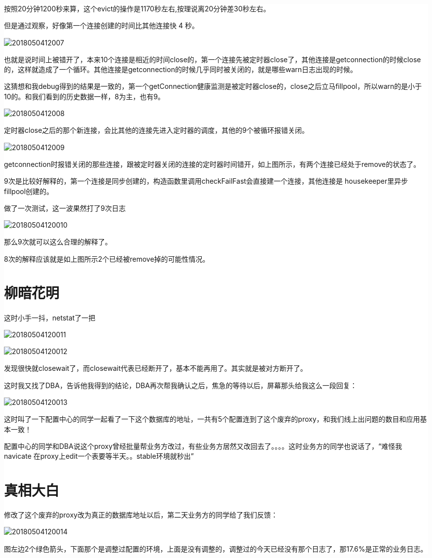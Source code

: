 按照20分钟1200秒来算，这个evict的操作是1170秒左右,按理说离20分钟差30秒左右。

但是通过观察，好像第一个连接创建的时间比其他连接快 4 秒。

![2018050412007](http://cmsblogs.qiniudn.com/2018050412007.jpg)

也就是说时间上被错开了，本来10个连接是相近的时间close的，第一个连接先被定时器close了，其他连接是getconnection的时候close的，这样就造成了一个循环。其他连接是getconnection的时候几乎同时被关闭的，就是哪些warn日志出现的时候。

这猜想和我debug得到的结果是一致的，第一个getConnection健康监测是被定时器close的，close之后立马fillpool，所以warn的是小于10的。和我们看到的历史数据一样，8为主，也有9。

![2018050412008](http://cmsblogs.qiniudn.com/2018050412008.jpg)

定时器close之后的那个新连接，会比其他的连接先进入定时器的调度，其他的9个被循环报错关闭。

![2018050412009](http://cmsblogs.qiniudn.com/2018050412009.jpg)

getconnection时报错关闭的那些连接，跟被定时器关闭的连接的定时器时间错开，如上图所示，有两个连接已经处于remove的状态了。

9次是比较好解释的，第一个连接是同步创建的，构造函数里调用checkFailFast会直接建一个连接，其他连接是
housekeeper里异步fillpool创建的。

做了一次测试，这一波果然打了9次日志

![20180504120010](http://cmsblogs.qiniudn.com/20180504120010.jpg)

那么9次就可以这么合理的解释了。

8次的解释应该就是如上图所示2个已经被remove掉的可能性情况。

# 柳暗花明

这时小手一抖，netstat了一把

![20180504120011](http://cmsblogs.qiniudn.com/20180504120011.jpg)

![20180504120012](http://cmsblogs.qiniudn.com/20180504120012.jpg)

发现很快就closewait了，而closewait代表已经断开了，基本不能再用了。其实就是被对方断开了。

这时我又找了DBA，告诉他我得到的结论，DBA再次帮我确认之后，焦急的等待以后，屏幕那头给我这么一段回复：

![20180504120013](http://cmsblogs.qiniudn.com/20180504120013.jpg)

这时叫了一下配置中心的同学一起看了一下这个数据库的地址，一共有5个配置连到了这个废弃的proxy，和我们线上出问题的数目和应用基本一致！

配置中心的同学和DBA说这个proxy曾经批量帮业务方改过，有些业务方居然又改回去了。。。。这时业务方的同学也说话了，“难怪我navicate
在proxy上edit一个表要等半天。。stable环境就秒出”

# 真相大白

修改了这个废弃的proxy改为真正的数据库地址以后，第二天业务方的同学给了我们反馈：

![20180504120014](http://cmsblogs.qiniudn.com/20180504120014.jpg)

图左边2个绿色箭头，下面那个是调整过配置的环境，上面是没有调整的，调整过的今天已经没有那个日志了，那17.6%是正常的业务日志。

